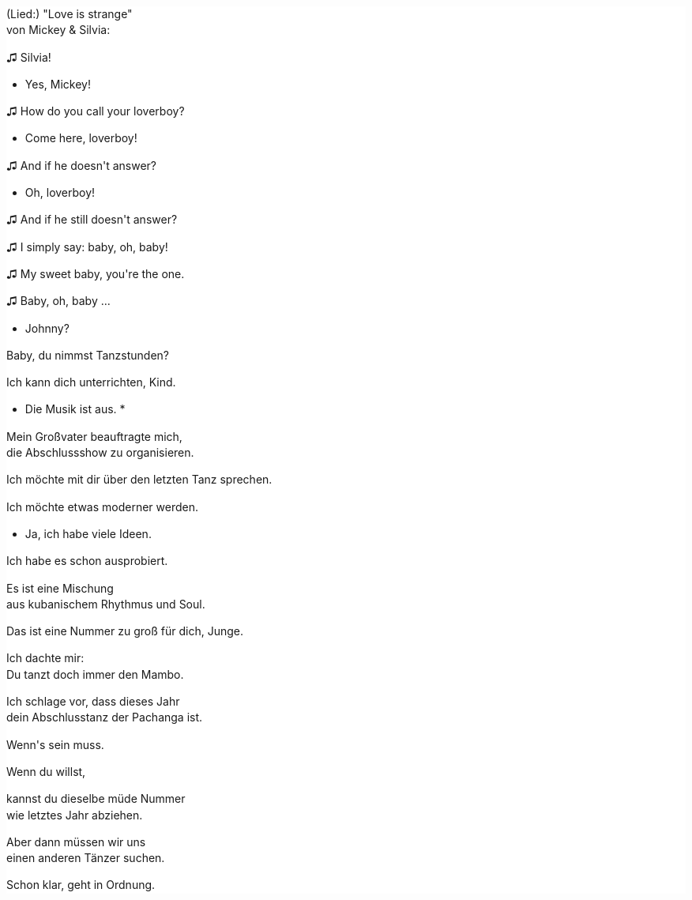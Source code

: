 (Lied:) "Love is strange"<br>
von Mickey & Silvia:<br>

♫ Silvia!<br>
- Yes, Mickey!<br>

♫ How do you call your loverboy?<br>
- Come here, loverboy!<br>

♫ And if he doesn't answer?<br>
- Oh, loverboy!<br>

♫ And if he still doesn't answer?<br>

♫ I simply say: baby, oh, baby!<br>

♫ My sweet baby, you're the one.<br>

♫ Baby, oh, baby ...<br>
- Johnny?<br>

Baby, du nimmst Tanzstunden?<br>

Ich kann dich unterrichten, Kind.<br>

* Die Musik ist aus. *<br>

Mein Großvater beauftragte mich,<br>
die Abschlussshow zu organisieren.<br>

Ich möchte mit dir
über den letzten Tanz sprechen.<br>

Ich möchte etwas moderner werden.<br>
- Ja, ich habe viele Ideen.<br>

Ich habe es schon ausprobiert.<br>

Es ist eine Mischung<br>
aus kubanischem Rhythmus und Soul.<br>

Das ist eine Nummer
zu groß für dich, Junge.<br>

Ich dachte mir:<br>
Du tanzt doch immer den Mambo.<br>

Ich schlage vor, dass dieses Jahr<br>
dein Abschlusstanz der Pachanga ist.<br>

Wenn's sein muss.<br>

Wenn du willst,<br>

kannst du dieselbe müde Nummer<br>
wie letztes Jahr abziehen.<br>

Aber dann müssen wir uns<br>
einen anderen Tänzer suchen.<br>

Schon klar, geht in Ordnung.<br>
